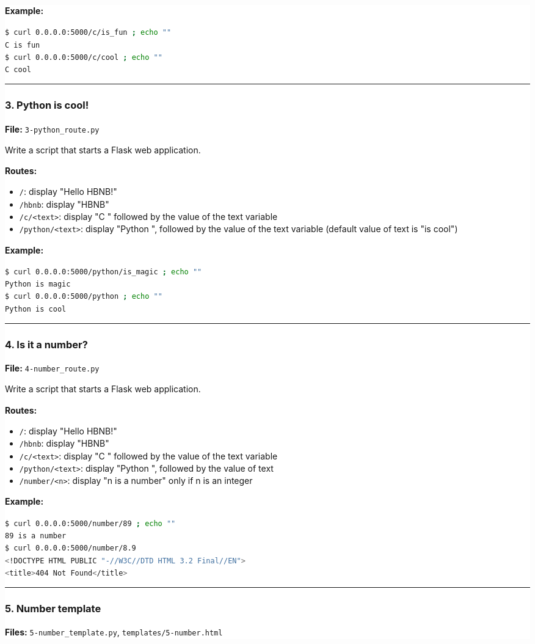**Example:**
```bash
$ curl 0.0.0.0:5000/c/is_fun ; echo ""
C is fun
$ curl 0.0.0.0:5000/c/cool ; echo ""
C cool
```

---

### 3. Python is cool!
**File:** `3-python_route.py`

Write a script that starts a Flask web application.

**Routes:**
- `/`: display "Hello HBNB!"
- `/hbnb`: display "HBNB"
- `/c/<text>`: display "C " followed by the value of the text variable
- `/python/<text>`: display "Python ", followed by the value of the text variable (default value of text is "is cool")

**Example:**
```bash
$ curl 0.0.0.0:5000/python/is_magic ; echo ""
Python is magic
$ curl 0.0.0.0:5000/python ; echo ""
Python is cool
```

---

### 4. Is it a number?
**File:** `4-number_route.py`

Write a script that starts a Flask web application.

**Routes:**
- `/`: display "Hello HBNB!"
- `/hbnb`: display "HBNB"
- `/c/<text>`: display "C " followed by the value of the text variable
- `/python/<text>`: display "Python ", followed by the value of text
- `/number/<n>`: display "n is a number" only if n is an integer

**Example:**
```bash
$ curl 0.0.0.0:5000/number/89 ; echo ""
89 is a number
$ curl 0.0.0.0:5000/number/8.9
<!DOCTYPE HTML PUBLIC "-//W3C//DTD HTML 3.2 Final//EN">
<title>404 Not Found</title>
```

---

### 5. Number template
**Files:** `5-number_template.py`, `templates/5-number.html`
